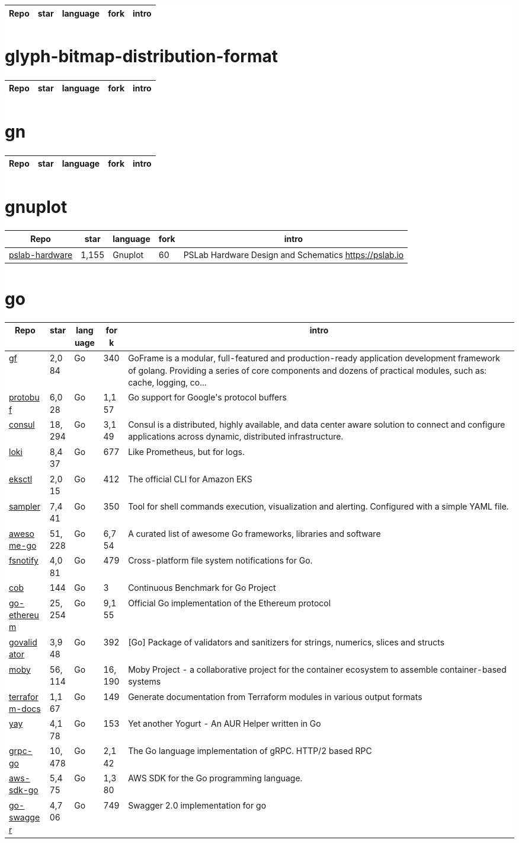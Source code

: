 Repo|star|language|fork|intro
-|-|-|-|-



# glyph-bitmap-distribution-format

Repo|star|language|fork|intro
-|-|-|-|-



# gn

Repo|star|language|fork|intro
-|-|-|-|-



# gnuplot

Repo|star|language|fork|intro
-|-|-|-|-
[pslab-hardware](https://github.com/fossasia/pslab-hardware)|1,155|Gnuplot|60|PSLab Hardware Design and Schematics https://pslab.io


# go

Repo|star|language|fork|intro
-|-|-|-|-
[gf](https://github.com/gogf/gf)|2,084|Go|340|GoFrame is a modular, full-featured and production-ready application development framework of golang. Providing a series of core components and dozens of practical modules, such as: cache, logging, co...
[protobuf](https://github.com/golang/protobuf)|6,028|Go|1,157|Go support for Google's protocol buffers
[consul](https://github.com/hashicorp/consul)|18,294|Go|3,149|Consul is a distributed, highly available, and data center aware solution to connect and configure applications across dynamic, distributed infrastructure.
[loki](https://github.com/grafana/loki)|8,437|Go|677|Like Prometheus, but for logs.
[eksctl](https://github.com/weaveworks/eksctl)|2,015|Go|412|The official CLI for Amazon EKS
[sampler](https://github.com/sqshq/sampler)|7,441|Go|350|Tool for shell commands execution, visualization and alerting. Configured with a simple YAML file.
[awesome-go](https://github.com/avelino/awesome-go)|51,228|Go|6,754|A curated list of awesome Go frameworks, libraries and software
[fsnotify](https://github.com/fsnotify/fsnotify)|4,081|Go|479|Cross-platform file system notifications for Go.
[cob](https://github.com/knqyf263/cob)|144|Go|3|Continuous Benchmark for Go Project
[go-ethereum](https://github.com/ethereum/go-ethereum)|25,254|Go|9,155|Official Go implementation of the Ethereum protocol
[govalidator](https://github.com/asaskevich/govalidator)|3,948|Go|392|[Go] Package of validators and sanitizers for strings, numerics, slices and structs
[moby](https://github.com/moby/moby)|56,114|Go|16,190|Moby Project - a collaborative project for the container ecosystem to assemble container-based systems
[terraform-docs](https://github.com/segmentio/terraform-docs)|1,167|Go|149|Generate documentation from Terraform modules in various output formats
[yay](https://github.com/Jguer/yay)|4,178|Go|153|Yet another Yogurt - An AUR Helper written in Go
[grpc-go](https://github.com/grpc/grpc-go)|10,478|Go|2,142|The Go language implementation of gRPC. HTTP/2 based RPC
[aws-sdk-go](https://github.com/aws/aws-sdk-go)|5,475|Go|1,380|AWS SDK for the Go programming language.
[go-swagger](https://github.com/go-swagger/go-swagger)|4,706|Go|749|Swagger 2.0 implementation for go